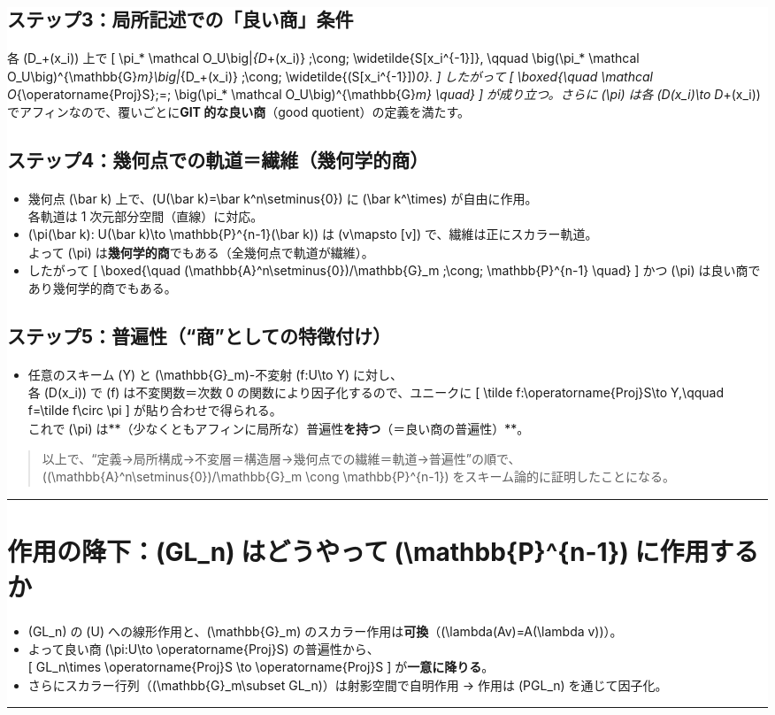 ## ステップ3：局所記述での「良い商」条件
各 \(D_+(x_i)\) 上で
\[
\pi_* \mathcal O_U\big|_{D_+(x_i)} \;\cong\; \widetilde{S[x_i^{-1}]},
\qquad
\big(\pi_* \mathcal O_U\big)^{\mathbb{G}_m}\big|_{D_+(x_i)} \;\cong\; \widetilde{(S[x_i^{-1}])_0}.
\]
したがって
\[
\boxed{\quad \mathcal O_{\operatorname{Proj}S}\;=\; \big(\pi_* \mathcal O_U\big)^{\mathbb{G}_m} \quad}
\]
が成り立つ。さらに \(\pi\) は各 \(D(x_i)\to D_+(x_i)\) でアフィンなので、覆いごとに**GIT 的な良い商**（good quotient）の定義を満たす。

## ステップ4：幾何点での軌道＝繊維（幾何学的商）
- 幾何点 \(\bar k\) 上で、\(U(\bar k)=\bar k^n\setminus\{0\}\) に \(\bar k^\times\) が自由に作用。  
  各軌道は 1 次元部分空間（直線）に対応。
- \(\pi(\bar k): U(\bar k)\to \mathbb{P}^{n-1}(\bar k)\) は \(v\mapsto [v]\) で、繊維は正にスカラー軌道。  
  よって \(\pi\) は**幾何学的商**でもある（全幾何点で軌道が繊維）。
- したがって
  \[
  \boxed{\quad (\mathbb{A}^n\setminus\{0\})/\mathbb{G}_m \;\cong\; \mathbb{P}^{n-1} \quad}
  \]
  かつ \(\pi\) は良い商であり幾何学的商でもある。

## ステップ5：普遍性（“商”としての特徴付け）
- 任意のスキーム \(Y\) と \(\mathbb{G}_m\)-不変射 \(f:U\to Y\) に対し、  
  各 \(D(x_i)\) で \(f\) は不変関数＝次数 0 の関数により因子化するので、ユニークに
  \[
  \tilde f:\operatorname{Proj}S\to Y,\qquad f=\tilde f\circ \pi
  \]
  が貼り合わせで得られる。  
  これで \(\pi\) は**（少なくともアフィンに局所な）普遍性**を持つ**（＝良い商の普遍性）**。

> 以上で、“定義→局所構成→不変層＝構造層→幾何点での繊維＝軌道→普遍性”の順で、  
> \((\mathbb{A}^n\setminus\{0\})/\mathbb{G}_m \cong \mathbb{P}^{n-1}\) をスキーム論的に証明したことになる。

---

# 作用の降下：\(GL_n\) はどうやって \(\mathbb{P}^{n-1}\) に作用するか

- \(GL_n\) の \(U\) への線形作用と、\(\mathbb{G}_m\) のスカラー作用は**可換**（\(\lambda(Av)=A(\lambda v)\)）。
- よって良い商 \(\pi:U\to \operatorname{Proj}S\) の普遍性から、  
  \[
  GL_n\times \operatorname{Proj}S \to \operatorname{Proj}S
  \]
  が**一意に降りる**。  
- さらにスカラー行列（\(\mathbb{G}_m\subset GL_n\)）は射影空間で自明作用 → 作用は \(PGL_n\) を通じて因子化。

---